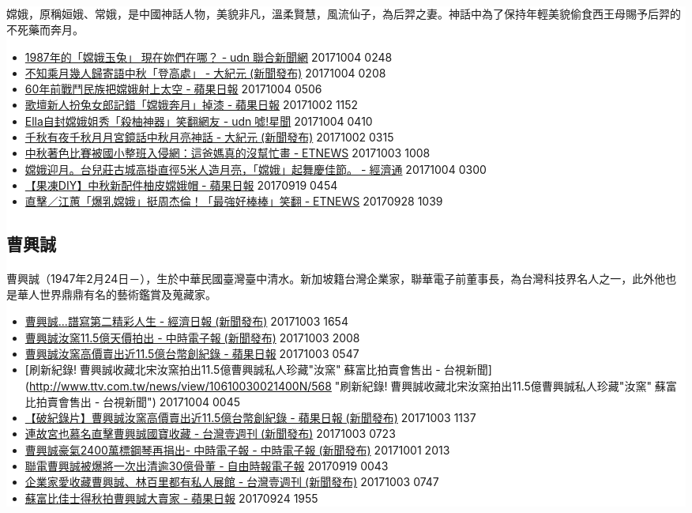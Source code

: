 嫦娥，原稱姮娥、常娥，是中國神話人物，美貌非凡，溫柔賢慧，風流仙子，為后羿之妻。神話中為了保持年輕美貌偷食西王母賜予后羿的不死藥而奔月。
- [1987年的「嫦娥玉兔」 現在妳們在哪？ - udn 聯合新聞網](https://udn.com/news/story/7314/2738593 "1987年的「嫦娥玉兔」 現在妳們在哪？ - udn 聯合新聞網") 20171004 0248
- [不知乘月幾人歸寄語中秋「登高處」 - 大紀元 (新聞發布)](http://www.epochtimes.com/b5/17/9/17/n9640182.htm "不知乘月幾人歸寄語中秋「登高處」 - 大紀元 (新聞發布)") 20171004 0208
- [60年前戰鬥民族把嫦娥射上太空 - 蘋果日報](http://www.appledaily.com.tw/realtimenews/article/new/20171004/1216539/ "60年前戰鬥民族把嫦娥射上太空 - 蘋果日報") 20171004 0506
- [歌壇新人扮兔女郎記錯「嫦娥奔月」掉漆 - 蘋果日報](http://www.appledaily.com.tw/realtimenews/article/new/20171002/1215556/ "歌壇新人扮兔女郎記錯「嫦娥奔月」掉漆 - 蘋果日報") 20171002 1152
- [Ella自封嫦娥姐秀「殺柚神器」笑翻網友 - udn 噓!星聞](https://stars.udn.com/star/story/10090/2738816 "Ella自封嫦娥姐秀「殺柚神器」笑翻網友 - udn 噓!星聞") 20171004 0410
- [千秋有夜千秋月月宮鏡話中秋月亮神話 - 大紀元 (新聞發布)](http://www.epochtimes.com/b5/17/9/17/n9640130.htm "千秋有夜千秋月月宮鏡話中秋月亮神話 - 大紀元 (新聞發布)") 20171002 0315
- [中秋著色比賽被國小整班入侵網：這爸媽真的沒幫忙畫 - ETNEWS](https://www.ettoday.net/news/20171003/1024285.htm?t=%E4%B8%AD%E7%A7%8B%E8%91%97%E8%89%B2%E6%AF%94%E8%B3%BD%E8%A2%AB%E5%9C%8B%E5%B0%8F%E6%95%B4%E7%8F%AD%E5%85%A5%E4%BE%B5%E3%80%80%E7%B6%B2%EF%BC%9A%E9%80%99%E7%88%B8%E5%AA%BD%E7%9C%9F%E7%9A%84%E6%B2%92%E5%B9%AB%E5%BF%99%E7%95%AB "中秋著色比賽被國小整班入侵網：這爸媽真的沒幫忙畫 - ETNEWS") 20171003 1008
- [嫦娥迎月。台兒莊古城高掛直徑5米人造月亮，「嫦娥」起舞慶佳節。 - 經濟通](http://www.etnet.com.hk/www/tc/news/photo_news_detail.php?newsid=7884 "嫦娥迎月。台兒莊古城高掛直徑5米人造月亮，「嫦娥」起舞慶佳節。 - 經濟通") 20171004 0300
- [【果凍DIY】中秋新配件柚皮嫦娥帽 - 蘋果日報](http://www.appledaily.com.tw/realtimenews/article/new/20170919/1204348/ "【果凍DIY】中秋新配件柚皮嫦娥帽 - 蘋果日報") 20170919 0454
- [直擊／江蕙「爆乳嫦娥」挺周杰倫！「最強好棒棒」笑翻 - ETNEWS](https://star.ettoday.net/news/1020875?t=%E7%9B%B4%E6%93%8A%EF%BC%8F%E6%B1%9F%E8%95%99%E3%80%8C%E7%88%86%E4%B9%B3%E5%AB%A6%E5%A8%A5%E3%80%8D%E6%8C%BA%E5%91%A8%E6%9D%B0%E5%80%AB%EF%BC%81%E3%80%8C%E6%9C%80%E5%BC%B7%E5%A5%BD%E6%A3%92%E6%A3%92%E3%80%8D%E7%AC%91%E7%BF%BB "直擊／江蕙「爆乳嫦娥」挺周杰倫！「最強好棒棒」笑翻 - ETNEWS") 20170928 1039

## 曹興誠

曹興誠（1947年2月24日－），生於中華民國臺灣臺中清水。新加坡籍台灣企業家，聯華電子前董事長，為台灣科技界名人之一，此外他也是華人世界鼎鼎有名的藝術鑑賞及蒐藏家。
- [曹興誠...譜寫第二精彩人生 - 經濟日報 (新聞發布)](https://money.udn.com/money/story/5612/2738404 "曹興誠...譜寫第二精彩人生 - 經濟日報 (新聞發布)") 20171003 1654
- [曹興誠汝窯11.5億天價拍出 - 中時電子報 (新聞發布)](http://www.chinatimes.com/newspapers/20171004000051-260202 "曹興誠汝窯11.5億天價拍出 - 中時電子報 (新聞發布)") 20171003 2008
- [曹興誠汝窯高價賣出近11.5億台幣創紀錄 - 蘋果日報](http://www.appledaily.com.tw/realtimenews/article/recommend/20171003/1215919/%E6%9B%B9%E8%88%88%E8%AA%A0%E6%B1%9D%E7%AA%AF%E9%AB%98%E5%83%B9%E8%B3%A3%E5%87%BA%E3%80%80%E8%BF%9111.5%E5%84%84%E5%8F%B0%E5%B9%A3%E5%89%B5%E7%B4%80%E9%8C%84 "曹興誠汝窯高價賣出近11.5億台幣創紀錄 - 蘋果日報") 20171003 0547
- [刷新紀錄! 曹興誠收藏北宋汝窯拍出11.5億曹興誠私人珍藏"汝窯" 蘇富比拍賣會售出 - 台視新聞](http://www.ttv.com.tw/news/view/10610030021400N/568 "刷新紀錄! 曹興誠收藏北宋汝窯拍出11.5億曹興誠私人珍藏"汝窯" 蘇富比拍賣會售出 - 台視新聞") 20171004 0045
- [【破紀錄片】曹興誠汝窯高價賣出近11.5億台幣創紀錄 - 蘋果日報 (新聞發布)](http://m.appledaily.com.tw/realtimenews/article/recommend/20171003/1215919 "【破紀錄片】曹興誠汝窯高價賣出近11.5億台幣創紀錄 - 蘋果日報 (新聞發布)") 20171003 1137
- [連故宮也慕名直擊曹興誠國寶收藏 - 台灣壹週刊 (新聞發布)](http://www.nextmag.com.tw/breakingnews/business/357482 "連故宮也慕名直擊曹興誠國寶收藏 - 台灣壹週刊 (新聞發布)") 20171003 0723
- [曹興誠豪氣2400萬標鋼琴再捐出- 中時電子報 - 中時電子報 (新聞發布)](http://www.chinatimes.com/newspapers/20171002000459-260113 "曹興誠豪氣2400萬標鋼琴再捐出- 中時電子報 - 中時電子報 (新聞發布)") 20171001 2013
- [聯電曹興誠被爆將一次出清逾30億骨董 - 自由時報電子報](http://news.ltn.com.tw/news/business/breakingnews/2197537 "聯電曹興誠被爆將一次出清逾30億骨董 - 自由時報電子報") 20170919 0043
- [企業家愛收藏曹興誠、林百里都有私人展館 - 台灣壹週刊 (新聞發布)](http://www.nextmag.com.tw/realtimenews/news/357498 "企業家愛收藏曹興誠、林百里都有私人展館 - 台灣壹週刊 (新聞發布)") 20171003 0747
- [蘇富比佳士得秋拍曹興誠大賣家 - 蘋果日報](http://www.appledaily.com.tw/appledaily/article/finance/20170925/37792052/ "蘇富比佳士得秋拍曹興誠大賣家 - 蘋果日報") 20170924 1955

